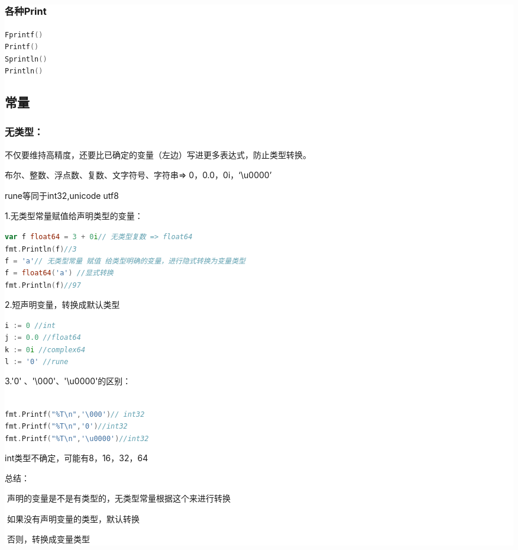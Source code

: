 ### 各种Print

```go
Fprintf()
Printf()
Sprintln()
Println()
```

## 常量

### 无类型：

不仅要维持高精度，还要比已确定的变量（左边）写进更多表达式，防止类型转换。

布尔、整数、浮点数、复数、文字符号、字符串=> 0，0.0，0i，‘\u0000’

rune等同于int32,unicode utf8

1.无类型常量赋值给声明类型的变量：

```go
var f float64 = 3 + 0i// 无类型复数 => float64
fmt.Println(f)//3
f = 'a'// 无类型常量 赋值 给类型明确的变量，进行隐式转换为变量类型
f = float64('a') //显式转换
fmt.Println(f)//97
```

2.短声明变量，转换成默认类型

```go
i := 0 //int
j := 0.0 //float64
k := 0i //complex64
l := '0' //rune 

```

3.'0' 、'\000'、'\u0000'的区别：

```go

fmt.Printf("%T\n",'\000')// int32
fmt.Printf("%T\n",'0')//int32
fmt.Printf("%T\n",'\u0000')//int32
```

int类型不确定，可能有8，16，32，64

总结：

​	声明的变量是不是有类型的，无类型常量根据这个来进行转换

​	如果没有声明变量的类型，默认转换

​	否则，转换成变量类型
